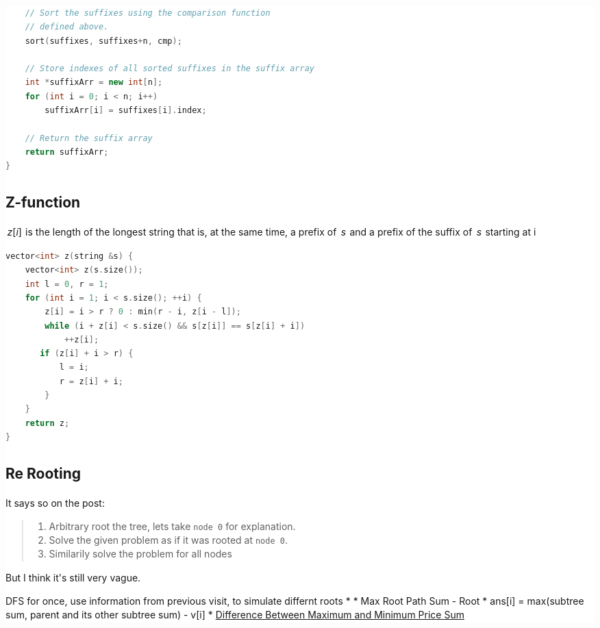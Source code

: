 ```c++
	// Sort the suffixes using the comparison function
	// defined above.
	sort(suffixes, suffixes+n, cmp);

	// Store indexes of all sorted suffixes in the suffix array
	int *suffixArr = new int[n];
	for (int i = 0; i < n; i++)
		suffixArr[i] = suffixes[i].index;

	// Return the suffix array
	return suffixArr;
}
```



## Z-function
  $z[i]$  is the length of the longest string that is, at the same time, a prefix of   $s$  and a prefix of the suffix of   $s$  starting at i
```cpp
vector<int> z(string &s) {
    vector<int> z(s.size());
    int l = 0, r = 1;
    for (int i = 1; i < s.size(); ++i) {
        z[i] = i > r ? 0 : min(r - i, z[i - l]);
        while (i + z[i] < s.size() && s[z[i]] == s[z[i] + i])
            ++z[i];
       if (z[i] + i > r) {
           l = i;
           r = z[i] + i;
        }
    }
    return z;
}
```


## Re Rooting

It says so on the post:
> 1.  Arbitrary root the tree, lets take `node 0` for explanation.
> 2.  Solve the given problem as if it was rooted at `node 0`.
> 3.  Similarily solve the problem for all nodes

But I think it's still very vague.

DFS for once, use information from previous visit, to simulate differnt roots
* 
	*  Max Root Path Sum - Root
	*  ans\[i\] = max(subtree sum, parent and its other subtree sum) - v\[i\]
	* [Difference Between Maximum and Minimum Price Sum](https://leetcode.com/problems/difference-between-maximum-and-minimum-price-sum/solutions/3052596/re-rooting-o-n-explained/?orderBy=most_votes)
